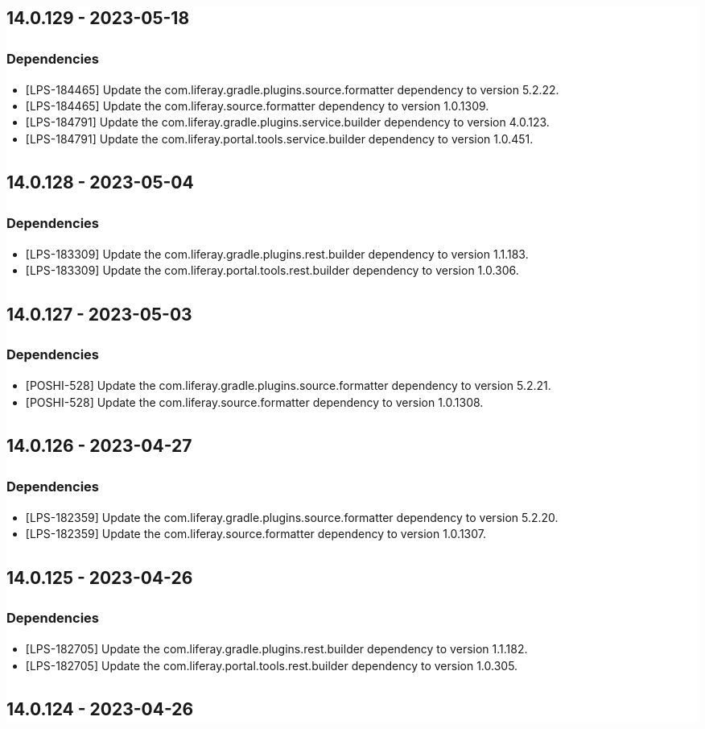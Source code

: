 ## 14.0.129 - 2023-05-18

### Dependencies
- [LPS-184465] Update the com.liferay.gradle.plugins.source.formatter dependency
to version 5.2.22.
- [LPS-184465] Update the com.liferay.source.formatter dependency to version
1.0.1309.
- [LPS-184791] Update the com.liferay.gradle.plugins.service.builder dependency
to version 4.0.123.
- [LPS-184791] Update the com.liferay.portal.tools.service.builder dependency to
version 1.0.451.

## 14.0.128 - 2023-05-04

### Dependencies
- [LPS-183309] Update the com.liferay.gradle.plugins.rest.builder dependency to
version 1.1.183.
- [LPS-183309] Update the com.liferay.portal.tools.rest.builder dependency to
version 1.0.306.

## 14.0.127 - 2023-05-03

### Dependencies
- [POSHI-528] Update the com.liferay.gradle.plugins.source.formatter dependency
to version 5.2.21.
- [POSHI-528] Update the com.liferay.source.formatter dependency to version
1.0.1308.

## 14.0.126 - 2023-04-27

### Dependencies
- [LPS-182359] Update the com.liferay.gradle.plugins.source.formatter dependency
to version 5.2.20.
- [LPS-182359] Update the com.liferay.source.formatter dependency to version
1.0.1307.

## 14.0.125 - 2023-04-26

### Dependencies
- [LPS-182705] Update the com.liferay.gradle.plugins.rest.builder dependency to
version 1.1.182.
- [LPS-182705] Update the com.liferay.portal.tools.rest.builder dependency to
version 1.0.305.

## 14.0.124 - 2023-04-26
